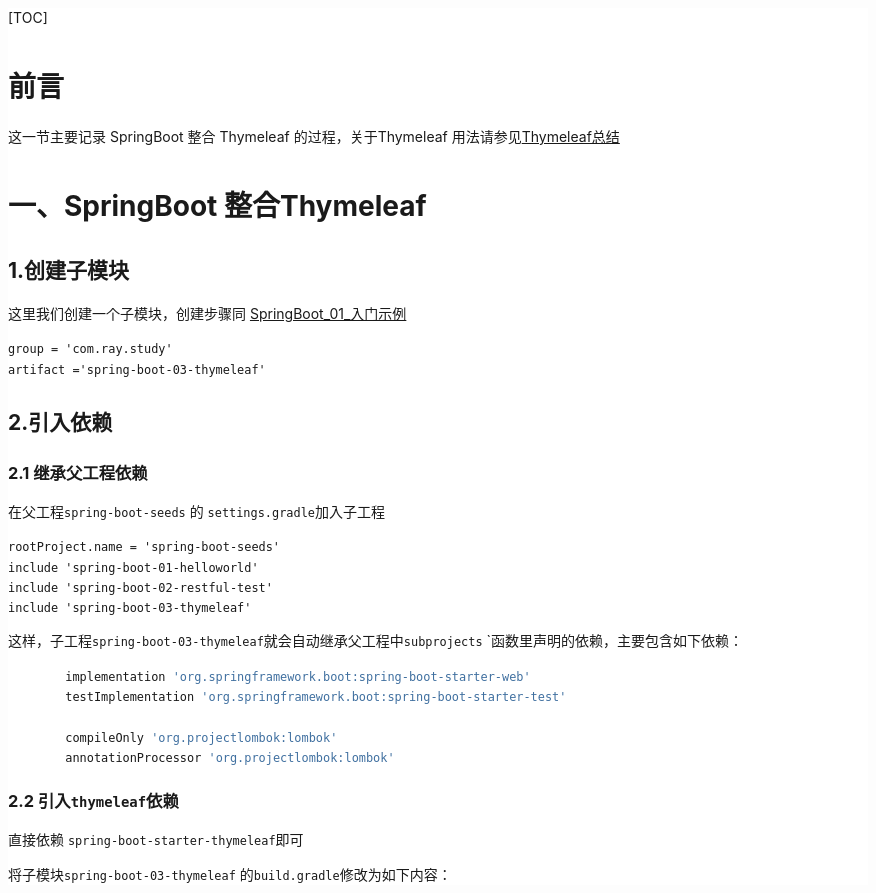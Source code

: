 [TOC]





# 前言

这一节主要记录 SpringBoot 整合 Thymeleaf 的过程，关于Thymeleaf 用法请参见[Thymeleaf总结](../Thymeleaf/)





# 一、SpringBoot 整合Thymeleaf

## 1.创建子模块

这里我们创建一个子模块，创建步骤同 [SpringBoot_01_入门示例](./SpringBoot_01_入门示例.md)

```properties
group = 'com.ray.study'
artifact ='spring-boot-03-thymeleaf'
```



## 2.引入依赖

### 2.1 继承父工程依赖

在父工程`spring-boot-seeds` 的 `settings.gradle`加入子工程

```properties
rootProject.name = 'spring-boot-seeds'
include 'spring-boot-01-helloworld'
include 'spring-boot-02-restful-test'
include 'spring-boot-03-thymeleaf'
```



这样，子工程`spring-boot-03-thymeleaf`就会自动继承父工程中`subprojects` `函数里声明的依赖，主要包含如下依赖：

```groovy
        implementation 'org.springframework.boot:spring-boot-starter-web'
        testImplementation 'org.springframework.boot:spring-boot-starter-test'

        compileOnly 'org.projectlombok:lombok'
        annotationProcessor 'org.projectlombok:lombok'
```



### 2.2 引入`thymeleaf`依赖

直接依赖 `spring-boot-starter-thymeleaf`即可

将子模块`spring-boot-03-thymeleaf` 的`build.gradle`修改为如下内容：

